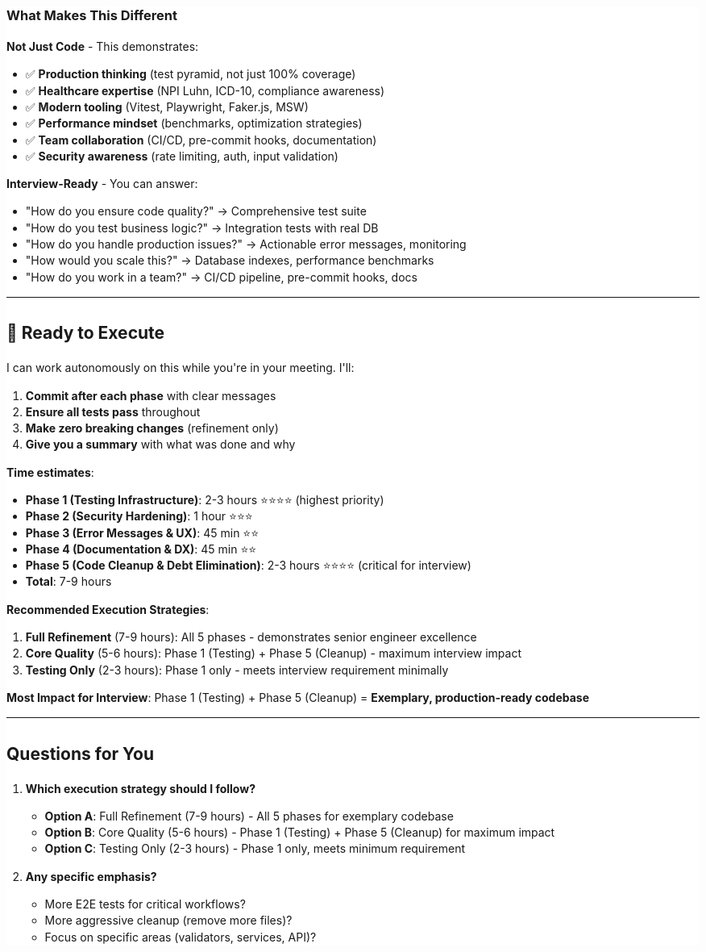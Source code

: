 ### What Makes This Different

**Not Just Code** - This demonstrates:
- ✅ **Production thinking** (test pyramid, not just 100% coverage)
- ✅ **Healthcare expertise** (NPI Luhn, ICD-10, compliance awareness)
- ✅ **Modern tooling** (Vitest, Playwright, Faker.js, MSW)
- ✅ **Performance mindset** (benchmarks, optimization strategies)
- ✅ **Team collaboration** (CI/CD, pre-commit hooks, documentation)
- ✅ **Security awareness** (rate limiting, auth, input validation)

**Interview-Ready** - You can answer:
- "How do you ensure code quality?" → Comprehensive test suite
- "How do you test business logic?" → Integration tests with real DB
- "How do you handle production issues?" → Actionable error messages, monitoring
- "How would you scale this?" → Database indexes, performance benchmarks
- "How do you work in a team?" → CI/CD pipeline, pre-commit hooks, docs

---

## 🚀 Ready to Execute

I can work autonomously on this while you're in your meeting. I'll:

1. **Commit after each phase** with clear messages
2. **Ensure all tests pass** throughout
3. **Make zero breaking changes** (refinement only)
4. **Give you a summary** with what was done and why

**Time estimates**:
- **Phase 1 (Testing Infrastructure)**: 2-3 hours ⭐⭐⭐⭐ (highest priority)
- **Phase 2 (Security Hardening)**: 1 hour ⭐⭐⭐
- **Phase 3 (Error Messages & UX)**: 45 min ⭐⭐
- **Phase 4 (Documentation & DX)**: 45 min ⭐⭐
- **Phase 5 (Code Cleanup & Debt Elimination)**: 2-3 hours ⭐⭐⭐⭐ (critical for interview)
- **Total**: 7-9 hours

**Recommended Execution Strategies**:
1. **Full Refinement** (7-9 hours): All 5 phases - demonstrates senior engineer excellence
2. **Core Quality** (5-6 hours): Phase 1 (Testing) + Phase 5 (Cleanup) - maximum interview impact
3. **Testing Only** (2-3 hours): Phase 1 only - meets interview requirement minimally

**Most Impact for Interview**: Phase 1 (Testing) + Phase 5 (Cleanup) = **Exemplary, production-ready codebase**

---

## Questions for You

1. **Which execution strategy should I follow?**
   - **Option A**: Full Refinement (7-9 hours) - All 5 phases for exemplary codebase
   - **Option B**: Core Quality (5-6 hours) - Phase 1 (Testing) + Phase 5 (Cleanup) for maximum impact
   - **Option C**: Testing Only (2-3 hours) - Phase 1 only, meets minimum requirement

2. **Any specific emphasis?**
   - More E2E tests for critical workflows?
   - More aggressive cleanup (remove more files)?
   - Focus on specific areas (validators, services, API)?
